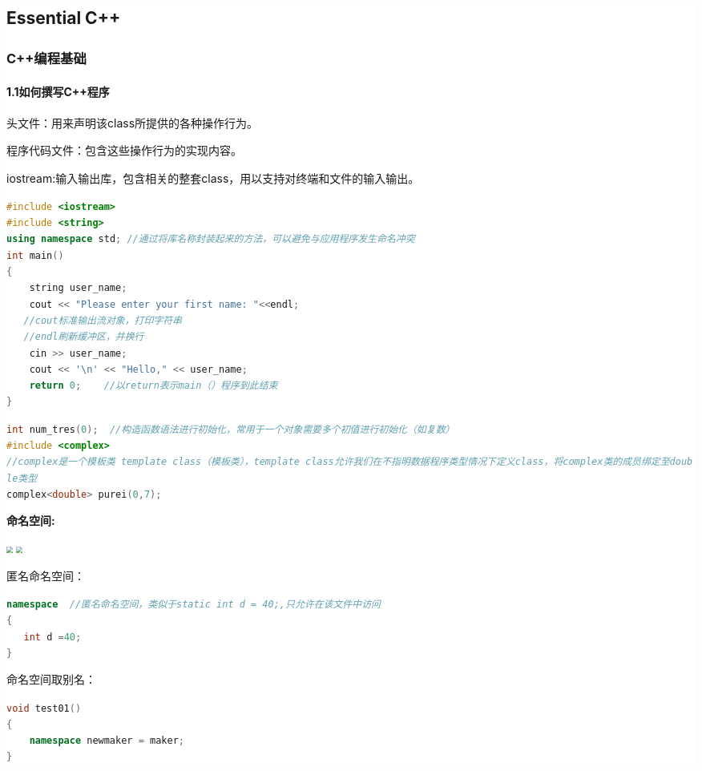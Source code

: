 ## Essential C++

### C++编程基础

#### 1.1如何撰写C++程序

头文件：用来声明该class所提供的各种操作行为。

程序代码文件：包含这些操作行为的实现内容。

iostream:输入输出库，包含相关的整套class，用以支持对终端和文件的输入输出。

```c++
#include <iostream>
#include <string>
using namespace std; //通过将库名称封装起来的方法，可以避免与应用程序发生命名冲突
int main()
{
	string user_name;
	cout << "Please enter your first name: "<<endl;
   //cout标准输出流对象，打印字符串
   //endl刷新缓冲区，并换行
	cin >> user_name;
	cout << '\n' << "Hello," << user_name;
	return 0;    //以return表示main（）程序到此结束
}
```

```c++
int num_tres(0);  //构造函数语法进行初始化，常用于一个对象需要多个初值进行初始化（如复数）
#include <complex> 
//complex是一个模板类 template class（模板类），template class允许我们在不指明数据程序类型情况下定义class，将complex类的成员绑定至double类型
complex<double> purei(0,7);
```

**命名空间:**

<img src="F:\C++代码资料\语法分享\114.png" style="zoom: 50%;" />

<img src="F:\C++代码资料\语法分享\115.png" style="zoom:50%;" />

匿名命名空间：

```c++
namespace  //匿名命名空间，类似于static int d = 40;,只允许在该文件中访问
{
   int d =40;
}
```

命名空间取别名：

```c++
void test01()
{
    namespace newmaker = maker;
}
```

